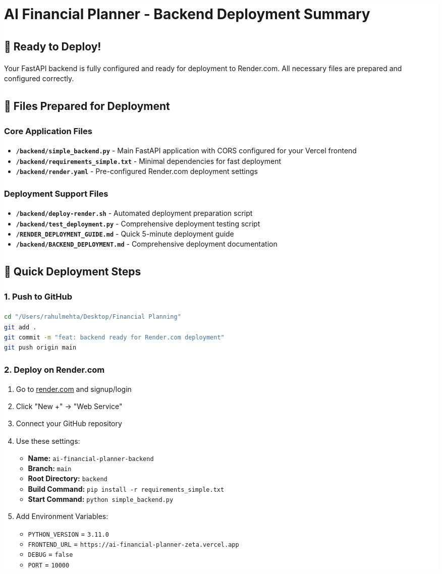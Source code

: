 # AI Financial Planner - Backend Deployment Summary

## 🎯 Ready to Deploy!

Your FastAPI backend is fully configured and ready for deployment to Render.com. All necessary files are prepared and configured correctly.

## 📁 Files Prepared for Deployment

### Core Application Files
- **`/backend/simple_backend.py`** - Main FastAPI application with CORS configured for your Vercel frontend
- **`/backend/requirements_simple.txt`** - Minimal dependencies for fast deployment
- **`/backend/render.yaml`** - Pre-configured Render.com deployment settings

### Deployment Support Files
- **`/backend/deploy-render.sh`** - Automated deployment preparation script
- **`/backend/test_deployment.py`** - Comprehensive deployment testing script
- **`/RENDER_DEPLOYMENT_GUIDE.md`** - Quick 5-minute deployment guide
- **`/backend/BACKEND_DEPLOYMENT.md`** - Comprehensive deployment documentation

## 🚀 Quick Deployment Steps

### 1. Push to GitHub
```bash
cd "/Users/rahulmehta/Desktop/Financial Planning"
git add .
git commit -m "feat: backend ready for Render.com deployment"
git push origin main
```

### 2. Deploy on Render.com
1. Go to [render.com](https://render.com) and signup/login
2. Click "New +" → "Web Service" 
3. Connect your GitHub repository
4. Use these settings:
   - **Name:** `ai-financial-planner-backend`
   - **Branch:** `main`
   - **Root Directory:** `backend`
   - **Build Command:** `pip install -r requirements_simple.txt`
   - **Start Command:** `python simple_backend.py`

5. Add Environment Variables:
   - `PYTHON_VERSION` = `3.11.0`
   - `FRONTEND_URL` = `https://ai-financial-planner-zeta.vercel.app`
   - `DEBUG` = `false`
   - `PORT` = `10000`
